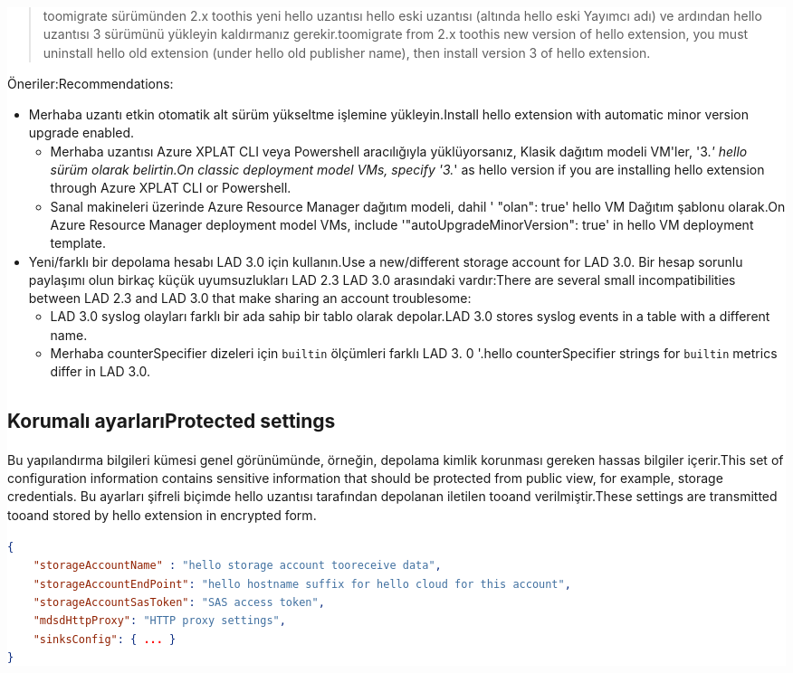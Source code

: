 > <span data-ttu-id="5956b-152">toomigrate sürümünden 2.x toothis yeni hello uzantısı hello eski uzantısı (altında hello eski Yayımcı adı) ve ardından hello uzantısı 3 sürümünü yükleyin kaldırmanız gerekir.</span><span class="sxs-lookup"><span data-stu-id="5956b-152">toomigrate from 2.x toothis new version of hello extension, you must uninstall hello old extension (under hello old publisher name), then install version 3 of hello extension.</span></span>

<span data-ttu-id="5956b-153">Öneriler:</span><span class="sxs-lookup"><span data-stu-id="5956b-153">Recommendations:</span></span>

* <span data-ttu-id="5956b-154">Merhaba uzantı etkin otomatik alt sürüm yükseltme işlemine yükleyin.</span><span class="sxs-lookup"><span data-stu-id="5956b-154">Install hello extension with automatic minor version upgrade enabled.</span></span>
  * <span data-ttu-id="5956b-155">Merhaba uzantısı Azure XPLAT CLI veya Powershell aracılığıyla yüklüyorsanız, Klasik dağıtım modeli VM'ler, '3.*' hello sürüm olarak belirtin.</span><span class="sxs-lookup"><span data-stu-id="5956b-155">On classic deployment model VMs, specify '3.*' as hello version if you are installing hello extension through Azure XPLAT CLI or Powershell.</span></span>
  * <span data-ttu-id="5956b-156">Sanal makineleri üzerinde Azure Resource Manager dağıtım modeli, dahil ' "olan": true' hello VM Dağıtım şablonu olarak.</span><span class="sxs-lookup"><span data-stu-id="5956b-156">On Azure Resource Manager deployment model VMs, include '"autoUpgradeMinorVersion": true' in hello VM deployment template.</span></span>
* <span data-ttu-id="5956b-157">Yeni/farklı bir depolama hesabı LAD 3.0 için kullanın.</span><span class="sxs-lookup"><span data-stu-id="5956b-157">Use a new/different storage account for LAD 3.0.</span></span> <span data-ttu-id="5956b-158">Bir hesap sorunlu paylaşımı olun birkaç küçük uyumsuzlukları LAD 2.3 LAD 3.0 arasındaki vardır:</span><span class="sxs-lookup"><span data-stu-id="5956b-158">There are several small incompatibilities between LAD 2.3 and LAD 3.0 that make sharing an account troublesome:</span></span>
  * <span data-ttu-id="5956b-159">LAD 3.0 syslog olayları farklı bir ada sahip bir tablo olarak depolar.</span><span class="sxs-lookup"><span data-stu-id="5956b-159">LAD 3.0 stores syslog events in a table with a different name.</span></span>
  * <span data-ttu-id="5956b-160">Merhaba counterSpecifier dizeleri için `builtin` ölçümleri farklı LAD 3. 0 '.</span><span class="sxs-lookup"><span data-stu-id="5956b-160">hello counterSpecifier strings for `builtin` metrics differ in LAD 3.0.</span></span>

## <a name="protected-settings"></a><span data-ttu-id="5956b-161">Korumalı ayarları</span><span class="sxs-lookup"><span data-stu-id="5956b-161">Protected settings</span></span>

<span data-ttu-id="5956b-162">Bu yapılandırma bilgileri kümesi genel görünümünde, örneğin, depolama kimlik korunması gereken hassas bilgiler içerir.</span><span class="sxs-lookup"><span data-stu-id="5956b-162">This set of configuration information contains sensitive information that should be protected from public view, for example, storage credentials.</span></span> <span data-ttu-id="5956b-163">Bu ayarları şifreli biçimde hello uzantısı tarafından depolanan iletilen tooand verilmiştir.</span><span class="sxs-lookup"><span data-stu-id="5956b-163">These settings are transmitted tooand stored by hello extension in encrypted form.</span></span>

```json
{
    "storageAccountName" : "hello storage account tooreceive data",
    "storageAccountEndPoint": "hello hostname suffix for hello cloud for this account",
    "storageAccountSasToken": "SAS access token",
    "mdsdHttpProxy": "HTTP proxy settings",
    "sinksConfig": { ... }
}
```
